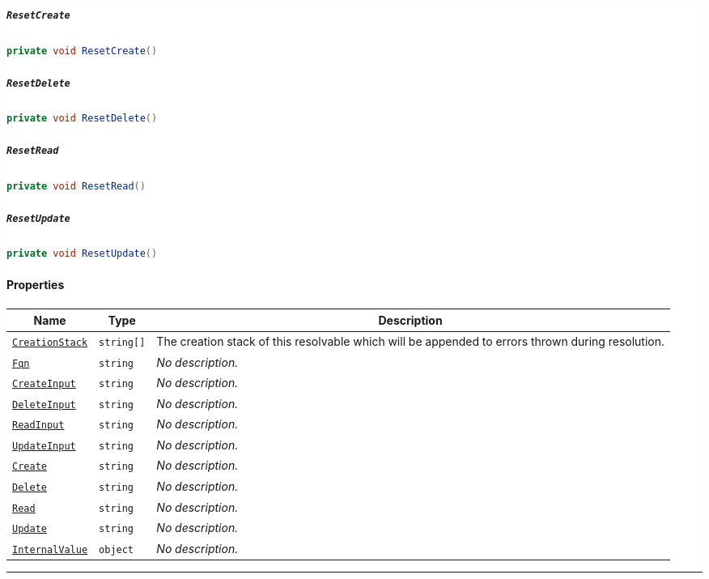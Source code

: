##### `ResetCreate` <a name="ResetCreate" id="@cdktf/provider-azurerm.resourceGroupPolicyRemediation.ResourceGroupPolicyRemediationTimeoutsOutputReference.resetCreate"></a>

```csharp
private void ResetCreate()
```

##### `ResetDelete` <a name="ResetDelete" id="@cdktf/provider-azurerm.resourceGroupPolicyRemediation.ResourceGroupPolicyRemediationTimeoutsOutputReference.resetDelete"></a>

```csharp
private void ResetDelete()
```

##### `ResetRead` <a name="ResetRead" id="@cdktf/provider-azurerm.resourceGroupPolicyRemediation.ResourceGroupPolicyRemediationTimeoutsOutputReference.resetRead"></a>

```csharp
private void ResetRead()
```

##### `ResetUpdate` <a name="ResetUpdate" id="@cdktf/provider-azurerm.resourceGroupPolicyRemediation.ResourceGroupPolicyRemediationTimeoutsOutputReference.resetUpdate"></a>

```csharp
private void ResetUpdate()
```


#### Properties <a name="Properties" id="Properties"></a>

| **Name** | **Type** | **Description** |
| --- | --- | --- |
| <code><a href="#@cdktf/provider-azurerm.resourceGroupPolicyRemediation.ResourceGroupPolicyRemediationTimeoutsOutputReference.property.creationStack">CreationStack</a></code> | <code>string[]</code> | The creation stack of this resolvable which will be appended to errors thrown during resolution. |
| <code><a href="#@cdktf/provider-azurerm.resourceGroupPolicyRemediation.ResourceGroupPolicyRemediationTimeoutsOutputReference.property.fqn">Fqn</a></code> | <code>string</code> | *No description.* |
| <code><a href="#@cdktf/provider-azurerm.resourceGroupPolicyRemediation.ResourceGroupPolicyRemediationTimeoutsOutputReference.property.createInput">CreateInput</a></code> | <code>string</code> | *No description.* |
| <code><a href="#@cdktf/provider-azurerm.resourceGroupPolicyRemediation.ResourceGroupPolicyRemediationTimeoutsOutputReference.property.deleteInput">DeleteInput</a></code> | <code>string</code> | *No description.* |
| <code><a href="#@cdktf/provider-azurerm.resourceGroupPolicyRemediation.ResourceGroupPolicyRemediationTimeoutsOutputReference.property.readInput">ReadInput</a></code> | <code>string</code> | *No description.* |
| <code><a href="#@cdktf/provider-azurerm.resourceGroupPolicyRemediation.ResourceGroupPolicyRemediationTimeoutsOutputReference.property.updateInput">UpdateInput</a></code> | <code>string</code> | *No description.* |
| <code><a href="#@cdktf/provider-azurerm.resourceGroupPolicyRemediation.ResourceGroupPolicyRemediationTimeoutsOutputReference.property.create">Create</a></code> | <code>string</code> | *No description.* |
| <code><a href="#@cdktf/provider-azurerm.resourceGroupPolicyRemediation.ResourceGroupPolicyRemediationTimeoutsOutputReference.property.delete">Delete</a></code> | <code>string</code> | *No description.* |
| <code><a href="#@cdktf/provider-azurerm.resourceGroupPolicyRemediation.ResourceGroupPolicyRemediationTimeoutsOutputReference.property.read">Read</a></code> | <code>string</code> | *No description.* |
| <code><a href="#@cdktf/provider-azurerm.resourceGroupPolicyRemediation.ResourceGroupPolicyRemediationTimeoutsOutputReference.property.update">Update</a></code> | <code>string</code> | *No description.* |
| <code><a href="#@cdktf/provider-azurerm.resourceGroupPolicyRemediation.ResourceGroupPolicyRemediationTimeoutsOutputReference.property.internalValue">InternalValue</a></code> | <code>object</code> | *No description.* |

---